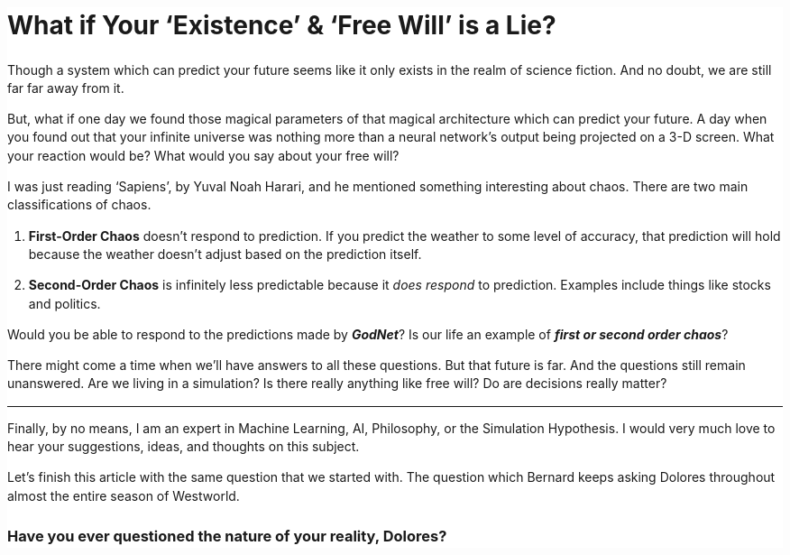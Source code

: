 # What if Your ‘Existence’ & ‘Free Will’ is a Lie?

Though a system which can predict your future seems like it only exists in the realm of science fiction. And no doubt, we are still far far away from it.

But, what if one day we found those magical parameters of that magical architecture which can predict your future. A day when you found out that your infinite universe was nothing more than a neural network’s output being projected on a 3-D screen. What your reaction would be? What would you say about your free will?

I was just reading ‘Sapiens’, by Yuval Noah Harari, and he mentioned something interesting about chaos. There are two main classifications of chaos.

1. **First-Order Chaos** doesn’t respond to prediction. If you predict the weather to some level of accuracy, that prediction will hold because the weather doesn’t adjust based on the prediction itself.

1. **Second-Order Chaos** is infinitely less predictable because it _does respond_ to prediction. Examples include things like stocks and politics.

Would you be able to respond to the predictions made by **_GodNet_**? Is our life an example of **_first or second order chaos_**?

There might come a time when we’ll have answers to all these questions. But that future is far. And the questions still remain unanswered. Are we living in a simulation? Is there really anything like free will? Do are decisions really matter?

---

Finally, by no means, I am an expert in Machine Learning, AI, Philosophy, or the Simulation Hypothesis. I would very much love to hear your suggestions, ideas, and thoughts on this subject.

Let’s finish this article with the same question that we started with. The question which Bernard keeps asking Dolores throughout almost the entire season of Westworld.

### Have you ever questioned the nature of your reality, Dolores?


